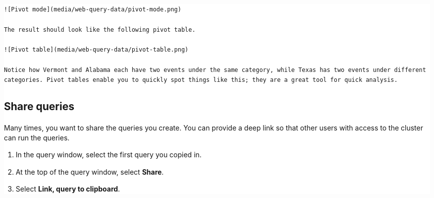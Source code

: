     ![Pivot mode](media/web-query-data/pivot-mode.png)

    The result should look like the following pivot table.

    ![Pivot table](media/web-query-data/pivot-table.png)

    Notice how Vermont and Alabama each have two events under the same category, while Texas has two events under different categories. Pivot tables enable you to quickly spot things like this; they are a great tool for quick analysis.

## Share queries

Many times, you want to share the queries you create. You can provide a deep link so that other users with access to the cluster can run the queries.

1. In the query window, select the first query you copied in.

1. At the top of the query window, select **Share**.

1. Select **Link, query to clipboard**.
